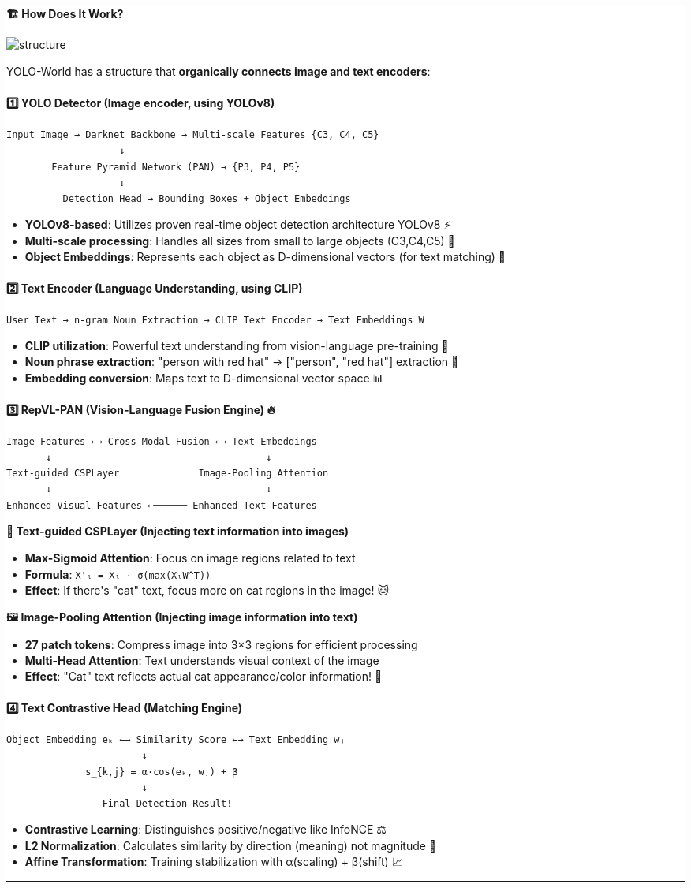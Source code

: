 
#### 🏗️ How Does It Work?

![structure](https://github.com/user-attachments/assets/710a1b0e-d777-424d-b58f-87f5b4f24953)  

YOLO-World has a structure that **organically connects image and text encoders**:

#### 1️⃣ **YOLO Detector** (Image encoder, using YOLOv8)
```
Input Image → Darknet Backbone → Multi-scale Features {C3, C4, C5}
                    ↓
        Feature Pyramid Network (PAN) → {P3, P4, P5}
                    ↓
          Detection Head → Bounding Boxes + Object Embeddings
```
- **YOLOv8-based**: Utilizes proven real-time object detection architecture YOLOv8 ⚡
- **Multi-scale processing**: Handles all sizes from small to large objects (C3,C4,C5) 📏
- **Object Embeddings**: Represents each object as D-dimensional vectors (for text matching) 🔗

#### 2️⃣ **Text Encoder** (Language Understanding, using CLIP)
```
User Text → n-gram Noun Extraction → CLIP Text Encoder → Text Embeddings W
```
- **CLIP utilization**: Powerful text understanding from vision-language pre-training 🧠
- **Noun phrase extraction**: "person with red hat" → ["person", "red hat"] extraction 🎯
- **Embedding conversion**: Maps text to D-dimensional vector space 📊

#### 3️⃣ **RepVL-PAN** (Vision-Language Fusion Engine) 🔥
```
Image Features ←→ Cross-Modal Fusion ←→ Text Embeddings
       ↓                                      ↓
Text-guided CSPLayer              Image-Pooling Attention
       ↓                                      ↓
Enhanced Visual Features ←────── Enhanced Text Features
```

**🎯 Text-guided CSPLayer (Injecting text information into images)**
- **Max-Sigmoid Attention**: Focus on image regions related to text
- **Formula**: `X'ₗ = Xₗ · σ(max(XₗW^T))`
- **Effect**: If there's "cat" text, focus more on cat regions in the image! 🐱

**🖼️ Image-Pooling Attention (Injecting image information into text)**
- **27 patch tokens**: Compress image into 3×3 regions for efficient processing
- **Multi-Head Attention**: Text understands visual context of the image
- **Effect**: "Cat" text reflects actual cat appearance/color information! 🎨

#### 4️⃣ **Text Contrastive Head** (Matching Engine)
```
Object Embedding eₖ ←→ Similarity Score ←→ Text Embedding wⱼ
                        ↓
              s_{k,j} = α·cos(eₖ, wⱼ) + β
                        ↓
                 Final Detection Result!
```
- **Contrastive Learning**: Distinguishes positive/negative like InfoNCE ⚖️
- **L2 Normalization**: Calculates similarity by direction (meaning) not magnitude 🧭
- **Affine Transformation**: Training stabilization with α(scaling) + β(shift) 📈  

---